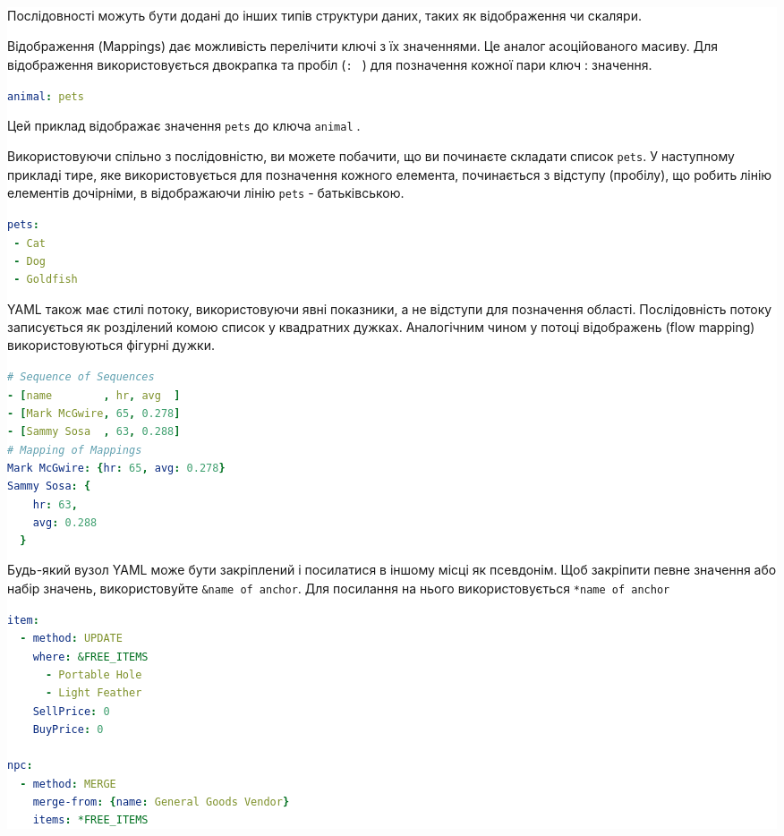 Послідовності можуть бути додані до інших типів структури даних, таких як відображення чи скаляри.

Відображення (Mappings) дає можливість перелічити ключі з їх значеннями. Це аналог асоційованого масиву. Для відображення використовується двокрапка та пробіл (`: ` ) для позначення кожної пари ключ : значення. 

```yaml
animal: pets
```

Цей приклад відображає значення `pets`  до ключа `animal` . 

Використовуючи спільно з послідовністю, ви можете побачити, що ви починаєте складати список `pets`. У наступному прикладі тире, яке використовується для позначення кожного елемента, починається з відступу (пробілу), що робить лінію елементів дочірніми, в відображаючи лінію `pets`  - батьківською.

```yaml
pets:
 - Cat
 - Dog
 - Goldfish
```

YAML також має стилі потоку, використовуючи явні показники, а не відступи для позначення області. Послідовність потоку записується як розділений комою список у квадратних дужках. Аналогічним чином у потоці відображень (flow mapping) використовуються фігурні дужки.

```yaml
# Sequence of Sequences
- [name        , hr, avg  ]
- [Mark McGwire, 65, 0.278]
- [Sammy Sosa  , 63, 0.288]
# Mapping of Mappings
Mark McGwire: {hr: 65, avg: 0.278}
Sammy Sosa: {
    hr: 63,
    avg: 0.288
  }
```

Будь-який вузол YAML може бути закріплений і посилатися в іншому місці як псевдонім. Щоб закріпити певне значення або набір значень, використовуйте  `&name of anchor`. Для посилання на нього використовується  `*name of anchor`

```yaml
item:
  - method: UPDATE
    where: &FREE_ITEMS
      - Portable Hole
      - Light Feather
    SellPrice: 0
    BuyPrice: 0

npc:
  - method: MERGE
    merge-from: {name: General Goods Vendor}
    items: *FREE_ITEMS
```
